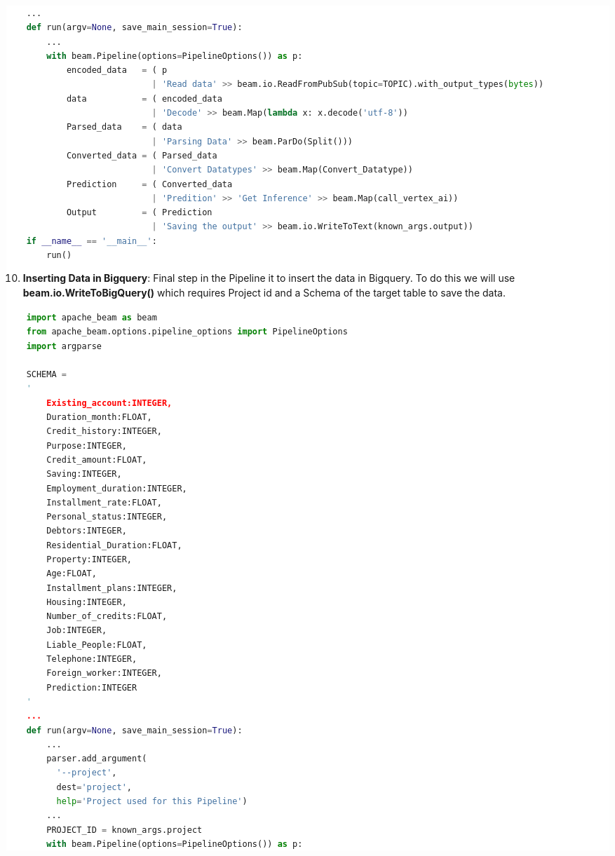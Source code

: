 ```python
    ...
    def run(argv=None, save_main_session=True):
        ...
        with beam.Pipeline(options=PipelineOptions()) as p:
            encoded_data   = ( p 
                             | 'Read data' >> beam.io.ReadFromPubSub(topic=TOPIC).with_output_types(bytes))
            data           = ( encoded_data
                             | 'Decode' >> beam.Map(lambda x: x.decode('utf-8')) 
            Parsed_data    = ( data 
                             | 'Parsing Data' >> beam.ParDo(Split()))
            Converted_data = ( Parsed_data
                             | 'Convert Datatypes' >> beam.Map(Convert_Datatype))
            Prediction     = ( Converted_data 
                             | 'Predition' >> 'Get Inference' >> beam.Map(call_vertex_ai))
            Output         = ( Prediction
                             | 'Saving the output' >> beam.io.WriteToText(known_args.output))
    if __name__ == '__main__':
        run()
```

10. **Inserting Data in Bigquery**: Final step in the Pipeline it to insert the data in Bigquery. To do this we will use **beam.io.WriteToBigQuery()** which requires Project id and a Schema of the target table to save the data. 

```python
    import apache_beam as beam
    from apache_beam.options.pipeline_options import PipelineOptions
    import argparse
    
    SCHEMA = 
    '
        Existing_account:INTEGER,
        Duration_month:FLOAT,
        Credit_history:INTEGER,
        Purpose:INTEGER,
        Credit_amount:FLOAT,
        Saving:INTEGER,
        Employment_duration:INTEGER,
        Installment_rate:FLOAT,
        Personal_status:INTEGER,
        Debtors:INTEGER,
        Residential_Duration:FLOAT,
        Property:INTEGER,
        Age:FLOAT,
        Installment_plans:INTEGER,
        Housing:INTEGER,
        Number_of_credits:FLOAT,
        Job:INTEGER,
        Liable_People:FLOAT,
        Telephone:INTEGER,
        Foreign_worker:INTEGER,
        Prediction:INTEGER
    '
    ...
    def run(argv=None, save_main_session=True):
        ...
        parser.add_argument(
          '--project',
          dest='project',
          help='Project used for this Pipeline')
        ...
        PROJECT_ID = known_args.project
        with beam.Pipeline(options=PipelineOptions()) as p:
```